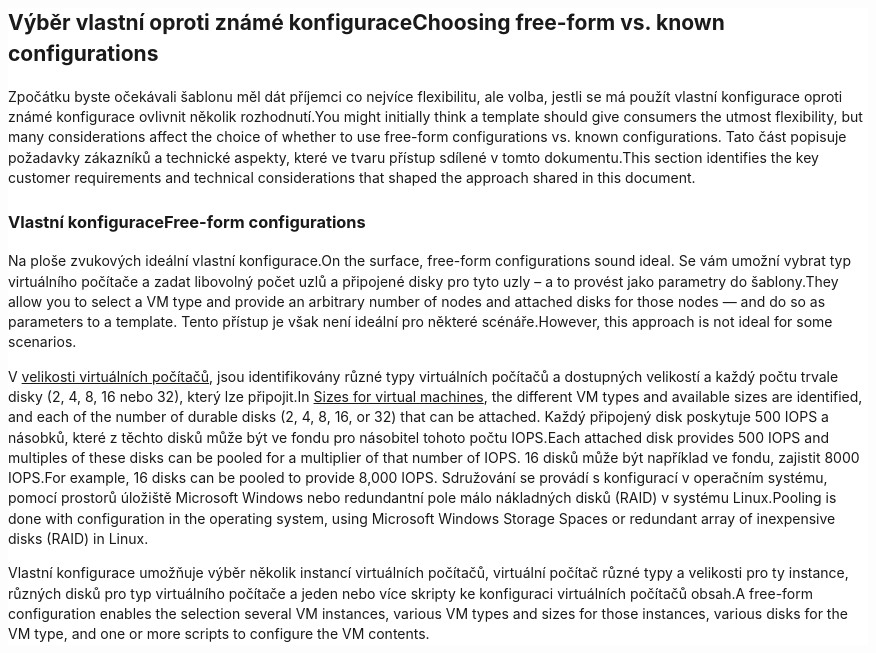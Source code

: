 ## <a name="choosing-free-form-vs-known-configurations"></a><span data-ttu-id="2a7e4-216">Výběr vlastní oproti známé konfigurace</span><span class="sxs-lookup"><span data-stu-id="2a7e4-216">Choosing free-form vs. known configurations</span></span>
<span data-ttu-id="2a7e4-217">Zpočátku byste očekávali šablonu měl dát příjemci co nejvíce flexibilitu, ale volba, jestli se má použít vlastní konfigurace oproti známé konfigurace ovlivnit několik rozhodnutí.</span><span class="sxs-lookup"><span data-stu-id="2a7e4-217">You might initially think a template should give consumers the utmost flexibility, but many considerations affect the choice of whether to use free-form configurations vs. known configurations.</span></span> <span data-ttu-id="2a7e4-218">Tato část popisuje požadavky zákazníků a technické aspekty, které ve tvaru přístup sdílené v tomto dokumentu.</span><span class="sxs-lookup"><span data-stu-id="2a7e4-218">This section identifies the key customer requirements and technical considerations that shaped the approach shared in this document.</span></span>

### <a name="free-form-configurations"></a><span data-ttu-id="2a7e4-219">Vlastní konfigurace</span><span class="sxs-lookup"><span data-stu-id="2a7e4-219">Free-form configurations</span></span>
<span data-ttu-id="2a7e4-220">Na ploše zvukových ideální vlastní konfigurace.</span><span class="sxs-lookup"><span data-stu-id="2a7e4-220">On the surface, free-form configurations sound ideal.</span></span> <span data-ttu-id="2a7e4-221">Se vám umožní vybrat typ virtuálního počítače a zadat libovolný počet uzlů a připojené disky pro tyto uzly – a to provést jako parametry do šablony.</span><span class="sxs-lookup"><span data-stu-id="2a7e4-221">They allow you to select a VM type and provide an arbitrary number of nodes and attached disks for those nodes — and do so as parameters to a template.</span></span> <span data-ttu-id="2a7e4-222">Tento přístup je však není ideální pro některé scénáře.</span><span class="sxs-lookup"><span data-stu-id="2a7e4-222">However, this approach is not ideal for some scenarios.</span></span>

<span data-ttu-id="2a7e4-223">V [velikosti virtuálních počítačů](../virtual-machines/windows/sizes.md?toc=%2fazure%2fvirtual-machines%2fwindows%2ftoc.json), jsou identifikovány různé typy virtuálních počítačů a dostupných velikostí a každý počtu trvale disky (2, 4, 8, 16 nebo 32), který lze připojit.</span><span class="sxs-lookup"><span data-stu-id="2a7e4-223">In [Sizes for virtual machines](../virtual-machines/windows/sizes.md?toc=%2fazure%2fvirtual-machines%2fwindows%2ftoc.json), the different VM types and available sizes are identified, and each of the number of durable disks (2, 4, 8, 16, or 32) that can be attached.</span></span> <span data-ttu-id="2a7e4-224">Každý připojený disk poskytuje 500 IOPS a násobků, které z těchto disků může být ve fondu pro násobitel tohoto počtu IOPS.</span><span class="sxs-lookup"><span data-stu-id="2a7e4-224">Each attached disk provides 500 IOPS and multiples of these disks can be pooled for a multiplier of that number of IOPS.</span></span> <span data-ttu-id="2a7e4-225">16 disků může být například ve fondu, zajistit 8000 IOPS.</span><span class="sxs-lookup"><span data-stu-id="2a7e4-225">For example, 16 disks can be pooled to provide 8,000 IOPS.</span></span> <span data-ttu-id="2a7e4-226">Sdružování se provádí s konfigurací v operačním systému, pomocí prostorů úložiště Microsoft Windows nebo redundantní pole málo nákladných disků (RAID) v systému Linux.</span><span class="sxs-lookup"><span data-stu-id="2a7e4-226">Pooling is done with configuration in the operating system, using Microsoft Windows Storage Spaces or redundant array of inexpensive disks (RAID) in Linux.</span></span>

<span data-ttu-id="2a7e4-227">Vlastní konfigurace umožňuje výběr několik instancí virtuálních počítačů, virtuální počítač různé typy a velikosti pro ty instance, různých disků pro typ virtuálního počítače a jeden nebo více skripty ke konfiguraci virtuálních počítačů obsah.</span><span class="sxs-lookup"><span data-stu-id="2a7e4-227">A free-form configuration enables the selection several VM instances, various VM types and sizes for those instances, various disks for the VM type, and one or more scripts to configure the VM contents.</span></span>

